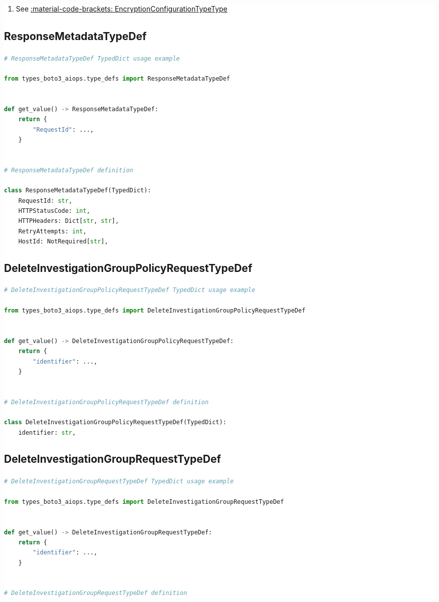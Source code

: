 1. See [:material-code-brackets: EncryptionConfigurationTypeType](./literals.md#encryptionconfigurationtypetype)

## ResponseMetadataTypeDef

```python
# ResponseMetadataTypeDef TypedDict usage example

from types_boto3_aiops.type_defs import ResponseMetadataTypeDef


def get_value() -> ResponseMetadataTypeDef:
    return {
        "RequestId": ...,
    }


# ResponseMetadataTypeDef definition

class ResponseMetadataTypeDef(TypedDict):
    RequestId: str,
    HTTPStatusCode: int,
    HTTPHeaders: Dict[str, str],
    RetryAttempts: int,
    HostId: NotRequired[str],
```


## DeleteInvestigationGroupPolicyRequestTypeDef

```python
# DeleteInvestigationGroupPolicyRequestTypeDef TypedDict usage example

from types_boto3_aiops.type_defs import DeleteInvestigationGroupPolicyRequestTypeDef


def get_value() -> DeleteInvestigationGroupPolicyRequestTypeDef:
    return {
        "identifier": ...,
    }


# DeleteInvestigationGroupPolicyRequestTypeDef definition

class DeleteInvestigationGroupPolicyRequestTypeDef(TypedDict):
    identifier: str,
```


## DeleteInvestigationGroupRequestTypeDef

```python
# DeleteInvestigationGroupRequestTypeDef TypedDict usage example

from types_boto3_aiops.type_defs import DeleteInvestigationGroupRequestTypeDef


def get_value() -> DeleteInvestigationGroupRequestTypeDef:
    return {
        "identifier": ...,
    }


# DeleteInvestigationGroupRequestTypeDef definition

```